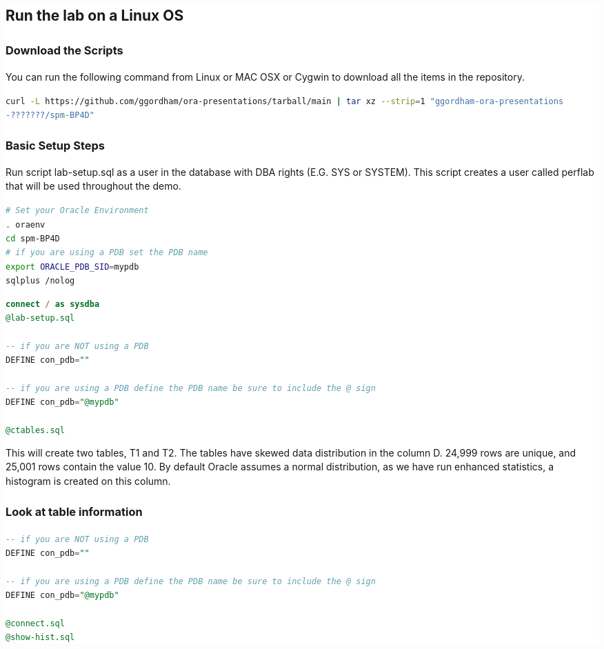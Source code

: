 
## Run the lab on a Linux OS


### Download the Scripts
You can run the following command from Linux or MAC OSX or Cygwin to download all the items in the repository.

```bash
curl -L https://github.com/ggordham/ora-presentations/tarball/main | tar xz --strip=1 "ggordham-ora-presentations-???????/spm-BP4D"
```

### Basic Setup Steps
Run script lab-setup.sql as a user in the database with DBA rights (E.G. SYS or SYSTEM).
This script creates a user called perflab that will be used throughout the demo.

```bash
# Set your Oracle Environment
. oraenv
cd spm-BP4D
# if you are using a PDB set the PDB name
export ORACLE_PDB_SID=mypdb
sqlplus /nolog

```

```sql
connect / as sysdba
@lab-setup.sql

-- if you are NOT using a PDB
DEFINE con_pdb=""

-- if you are using a PDB define the PDB name be sure to include the @ sign
DEFINE con_pdb="@mypdb"

@ctables.sql

```

This will create two tables, T1 and T2.  The tables have skewed data distribution in the column D.  24,999 rows are unique, and 25,001 rows contain the value 10.
By default Oracle assumes a normal distribution, as we have run enhanced statistics, a histogram is created on this column.

### Look at table information

```sql
-- if you are NOT using a PDB
DEFINE con_pdb=""

-- if you are using a PDB define the PDB name be sure to include the @ sign
DEFINE con_pdb="@mypdb"

@connect.sql
@show-hist.sql

```
